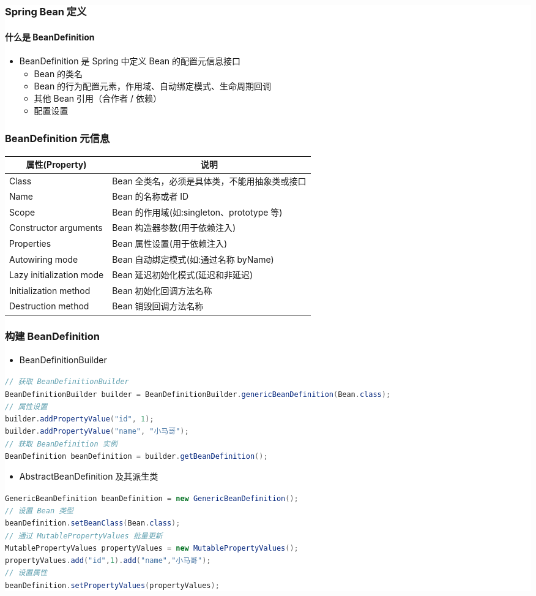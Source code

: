  ### Spring Bean 定义
#### 什么是 BeanDefinition
- BeanDefinition 是 Spring 中定义 Bean 的配置元信息接口
	- Bean 的类名
	- Bean 的行为配置元素，作用域、自动绑定模式、生命周期回调
	- 其他 Bean 引用（合作者 / 依赖）
	- 配置设置


### BeanDefinition 元信息

|属性(Property) | 说明 |
| - | - |
|  Class  | Bean 全类名，必须是具体类，不能用抽象类或接口 |
|  Name  |  Bean 的名称或者 ID |
|  Scope  | Bean 的作用域(如:singleton、prototype 等)  |
|  Constructor arguments  |  Bean 构造器参数(用于依赖注入) |
|  Properties  |   Bean 属性设置(用于依赖注入) |
|  Autowiring mode  |  Bean 自动绑定模式(如:通过名称 byName) |
|  Lazy initialization mode  |  Bean 延迟初始化模式(延迟和非延迟) |
|  Initialization method  |  Bean 初始化回调方法名称 |
|  Destruction method  |  Bean 销毁回调方法名称 |


### 构建 BeanDefinition
- BeanDefinitionBuilder
``` java
// 获取 BeanDefinitionBuilder
BeanDefinitionBuilder builder = BeanDefinitionBuilder.genericBeanDefinition(Bean.class);
// 属性设置
builder.addPropertyValue("id", 1);
builder.addPropertyValue("name", "小马哥");
// 获取 BeanDefinition 实例
BeanDefinition beanDefinition = builder.getBeanDefinition();

```

- AbstractBeanDefinition 及其派生类

``` java
GenericBeanDefinition beanDefinition = new GenericBeanDefinition();
// 设置 Bean 类型
beanDefinition.setBeanClass(Bean.class);
// 通过 MutablePropertyValues 批量更新
MutablePropertyValues propertyValues = new MutablePropertyValues();
propertyValues.add("id",1).add("name","小马哥");
// 设置属性
beanDefinition.setPropertyValues(propertyValues);
```
